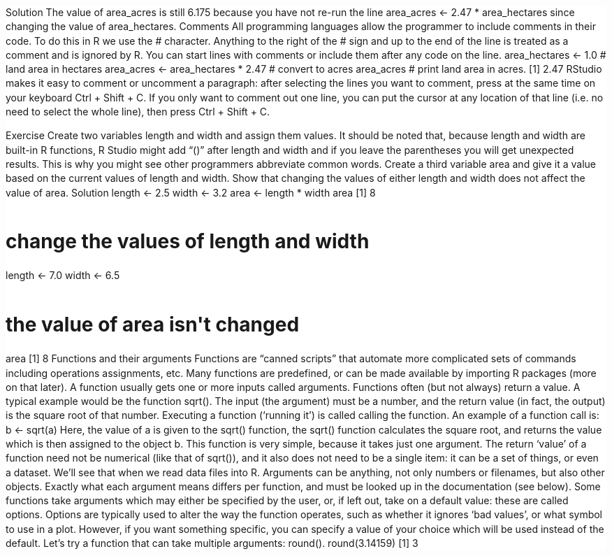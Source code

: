 Solution
The value of area_acres is still 6.175 because you have not re-run the line area_acres <- 2.47 * area_hectares since changing the value of area_hectares.
Comments
All programming languages allow the programmer to include comments in their code. To do this in R we use the # character. Anything to the right of the # sign and up to the end of the line is treated as a comment and is ignored by R. You can start lines with comments or include them after any code on the line.
area_hectares <- 1.0			# land area in hectares
area_acres <- area_hectares * 2.47	# convert to acres
area_acres				# print land area in acres.
[1] 2.47
RStudio makes it easy to comment or uncomment a paragraph: after selecting the lines you want to comment, press at the same time on your keyboard Ctrl + Shift + C. If you only want to comment out one line, you can put the cursor at any location of that line (i.e. no need to select the whole line), then press Ctrl + Shift + C.

Exercise
Create two variables length and width and assign them values. It should be noted that, because length and width are built-in R functions, R Studio might add “()” after length and width and if you leave the parentheses you will get unexpected results. This is why you might see other programmers abbreviate common words. Create a third variable area and give it a value based on the current values of length and width. Show that changing the values of either length and width does not affect the value of area.
Solution
length <- 2.5
width <- 3.2
area <- length * width
area
[1] 8
# change the values of length and width
length <- 7.0
width <- 6.5
# the value of area isn't changed
area
[1] 8
Functions and their arguments
Functions are “canned scripts” that automate more complicated sets of commands including operations assignments, etc. Many functions are predefined, or can be made available by importing R packages (more on that later). A function usually gets one or more inputs called arguments. Functions often (but not always) return a value. A typical example would be the function sqrt(). The input (the argument) must be a number, and the return value (in fact, the output) is the square root of that number. Executing a function (‘running it’) is called calling the function. An example of a function call is:
b <- sqrt(a)
Here, the value of a is given to the sqrt() function, the sqrt() function calculates the square root, and returns the value which is then assigned to the object b. This function is very simple, because it takes just one argument.
The return ‘value’ of a function need not be numerical (like that of sqrt()), and it also does not need to be a single item: it can be a set of things, or even a dataset. We’ll see that when we read data files into R.
Arguments can be anything, not only numbers or filenames, but also other objects. Exactly what each argument means differs per function, and must be looked up in the documentation (see below). Some functions take arguments which may either be specified by the user, or, if left out, take on a default value: these are called options. Options are typically used to alter the way the function operates, such as whether it ignores ‘bad values’, or what symbol to use in a plot. However, if you want something specific, you can specify a value of your choice which will be used instead of the default.
Let’s try a function that can take multiple arguments: round().
round(3.14159)
[1] 3